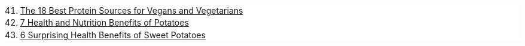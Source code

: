 41. <a href="https://www.healthline.com/nutrition/protein-for-vegans-vegetarians">The 18 Best Protein Sources for Vegans and Vegetarians</a>
42. <a href="https://www.healthline.com/nutrition/benefits-of-potatoes">7 Health and Nutrition Benefits of Potatoes</a>
43. <a href="https://www.healthline.com/nutrition/sweet-potato-benefits">6 Surprising Health Benefits of Sweet Potatoes</a>